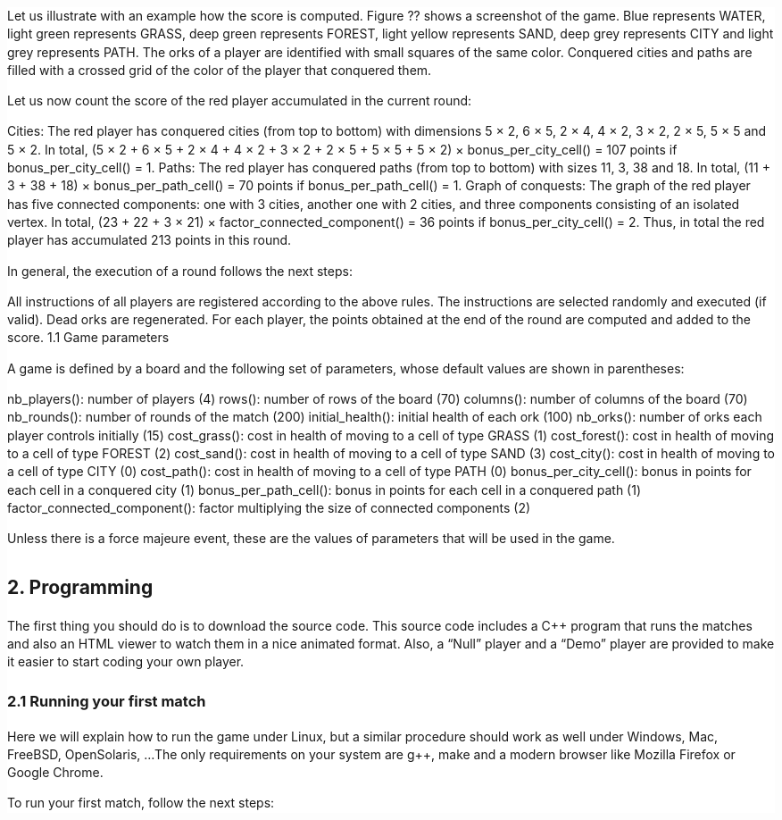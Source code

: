 Let us illustrate with an example how the score is computed. Figure ?? shows a screenshot of the game. Blue represents WATER, light green represents GRASS, deep green represents FOREST, light yellow represents SAND, deep grey represents CITY and light grey represents PATH. The orks of a player are identified with small squares of the same color. Conquered cities and paths are filled with a crossed grid of the color of the player that conquered them.

Let us now count the score of the red player accumulated in the current round:

Cities: The red player has conquered cities (from top to bottom) with dimensions 5 × 2, 6 × 5, 2 × 4, 4 × 2, 3 × 2, 2 × 5, 5 × 5 and 5 × 2. In total, (5 × 2 + 6 × 5 + 2 × 4 + 4 × 2 + 3 × 2 + 2 × 5 + 5 × 5 + 5 × 2) × bonus_per_city_cell() = 107 points if bonus_per_city_cell() = 1.
Paths: The red player has conquered paths (from top to bottom) with sizes 11, 3, 38 and 18. In total, (11 + 3 + 38 + 18) × bonus_per_path_cell() = 70 points if bonus_per_path_cell() = 1.
Graph of conquests: The graph of the red player has five connected components: one with 3 cities, another one with 2 cities, and three components consisting of an isolated vertex. In total, (23 + 22 + 3 × 21) × factor_connected_component() = 36 points if bonus_per_city_cell() = 2.
Thus, in total the red player has accumulated 213 points in this round.

In general, the execution of a round follows the next steps:

All instructions of all players are registered according to the above rules.
The instructions are selected randomly and executed (if valid).
Dead orks are regenerated.
For each player, the points obtained at the end of the round are computed and added to the score.
1.1  Game parameters

A game is defined by a board and the following set of parameters, whose default values are shown in parentheses:

nb_players(): number of players (4) rows(): number of rows of the board (70) columns(): number of columns of the board (70) nb_rounds(): number of rounds of the match (200) initial_health(): initial health of each ork (100) nb_orks(): number of orks each player controls initially (15) cost_grass(): cost in health of moving to a cell of type GRASS (1) cost_forest(): cost in health of moving to a cell of type FOREST (2) cost_sand(): cost in health of moving to a cell of type SAND (3) cost_city(): cost in health of moving to a cell of type CITY (0) cost_path(): cost in health of moving to a cell of type PATH (0) bonus_per_city_cell(): bonus in points for each cell in a conquered city (1) bonus_per_path_cell(): bonus in points for each cell in a conquered path (1) factor_connected_component(): factor multiplying the size of connected components (2)

Unless there is a force majeure event, these are the values of parameters that will be used in the game.

## 2. Programming
The first thing you should do is to download the source code. This source code includes a C++ program that runs the matches and also an HTML viewer to watch them in a nice animated format. Also, a “Null” player and a “Demo” player are provided to make it easier to start coding your own player.

### 2.1  Running your first match
Here we will explain how to run the game under Linux, but a similar procedure should work as well under Windows, Mac, FreeBSD, OpenSolaris, …The only requirements on your system are g++, make and a modern browser like Mozilla Firefox or Google Chrome.

To run your first match, follow the next steps:
